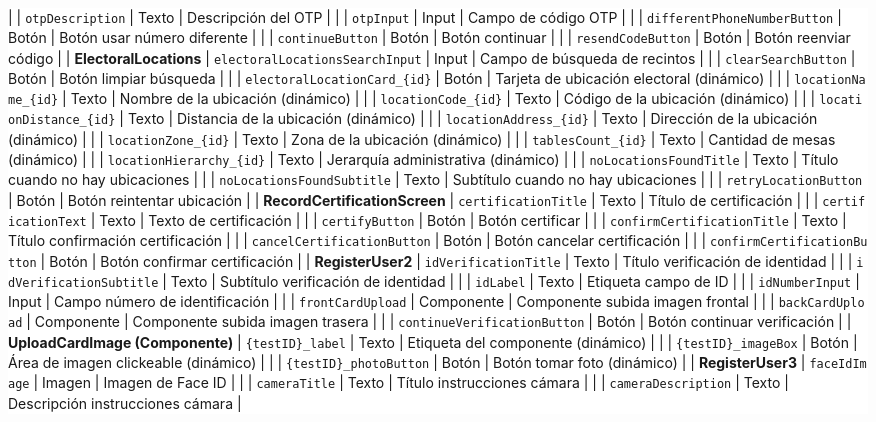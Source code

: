 | | `otpDescription` | Texto | Descripción del OTP |
| | `otpInput` | Input | Campo de código OTP |
| | `differentPhoneNumberButton` | Botón | Botón usar número diferente |
| | `continueButton` | Botón | Botón continuar |
| | `resendCodeButton` | Botón | Botón reenviar código |
| **ElectoralLocations** | `electoralLocationsSearchInput` | Input | Campo de búsqueda de recintos |
| | `clearSearchButton` | Botón | Botón limpiar búsqueda |
| | `electoralLocationCard_{id}` | Botón | Tarjeta de ubicación electoral (dinámico) |
| | `locationName_{id}` | Texto | Nombre de la ubicación (dinámico) |
| | `locationCode_{id}` | Texto | Código de la ubicación (dinámico) |
| | `locationDistance_{id}` | Texto | Distancia de la ubicación (dinámico) |
| | `locationAddress_{id}` | Texto | Dirección de la ubicación (dinámico) |
| | `locationZone_{id}` | Texto | Zona de la ubicación (dinámico) |
| | `tablesCount_{id}` | Texto | Cantidad de mesas (dinámico) |
| | `locationHierarchy_{id}` | Texto | Jerarquía administrativa (dinámico) |
| | `noLocationsFoundTitle` | Texto | Título cuando no hay ubicaciones |
| | `noLocationsFoundSubtitle` | Texto | Subtítulo cuando no hay ubicaciones |
| | `retryLocationButton` | Botón | Botón reintentar ubicación |
| **RecordCertificationScreen** | `certificationTitle` | Texto | Título de certificación |
| | `certificationText` | Texto | Texto de certificación |
| | `certifyButton` | Botón | Botón certificar |
| | `confirmCertificationTitle` | Texto | Título confirmación certificación |
| | `cancelCertificationButton` | Botón | Botón cancelar certificación |
| | `confirmCertificationButton` | Botón | Botón confirmar certificación |
| **RegisterUser2** | `idVerificationTitle` | Texto | Título verificación de identidad |
| | `idVerificationSubtitle` | Texto | Subtítulo verificación de identidad |
| | `idLabel` | Texto | Etiqueta campo de ID |
| | `idNumberInput` | Input | Campo número de identificación |
| | `frontCardUpload` | Componente | Componente subida imagen frontal |
| | `backCardUpload` | Componente | Componente subida imagen trasera |
| | `continueVerificationButton` | Botón | Botón continuar verificación |
| **UploadCardImage (Componente)** | `{testID}_label` | Texto | Etiqueta del componente (dinámico) |
| | `{testID}_imageBox` | Botón | Área de imagen clickeable (dinámico) |
| | `{testID}_photoButton` | Botón | Botón tomar foto (dinámico) |
| **RegisterUser3** | `faceIdImage` | Imagen | Imagen de Face ID |
| | `cameraTitle` | Texto | Título instrucciones cámara |
| | `cameraDescription` | Texto | Descripción instrucciones cámara |